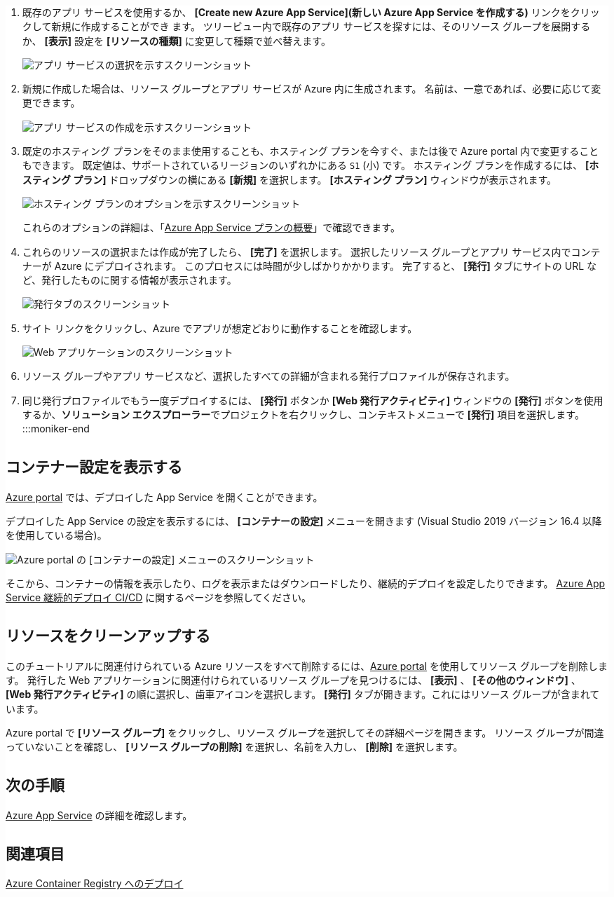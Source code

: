 1. 既存のアプリ サービスを使用するか、 **[Create new Azure App Service]\(新しい Azure App Service を作成する\)** リンクをクリックして新規に作成することができ ます。 ツリービュー内で既存のアプリ サービスを探すには、そのリソース グループを展開するか、 **[表示]** 設定を **[リソースの種類]** に変更して種類で並べ替えます。

   ![アプリ サービスの選択を示すスクリーンショット](media/deploy-app-service/publish-app-service-windows2.png)

1. 新規に作成した場合は、リソース グループとアプリ サービスが Azure 内に生成されます。 名前は、一意であれば、必要に応じて変更できます。

   ![アプリ サービスの作成を示すスクリーンショット](media/deploy-app-service/publish-app-service-windows3.png)

1. 既定のホスティング プランをそのまま使用することも、ホスティング プランを今すぐ、または後で Azure portal 内で変更することもできます。 既定値は、サポートされているリージョンのいずれかにある `S1` (小) です。 ホスティング プランを作成するには、 **[ホスティング プラン]** ドロップダウンの横にある **[新規]** を選択します。 **[ホスティング プラン]** ウィンドウが表示されます。

   ![ホスティング プランのオプションを示すスクリーンショット](media/deploy-app-service/hosting-plan.png)

   これらのオプションの詳細は、「[Azure App Service プランの概要](/azure/app-service/overview-hosting-plans)」で確認できます。

1. これらのリソースの選択または作成が完了したら、 **[完了]** を選択します。 選択したリソース グループとアプリ サービス内でコンテナーが Azure にデプロイされます。 このプロセスには時間が少しばかりかかります。 完了すると、 **[発行]** タブにサイトの URL など、発行したものに関する情報が表示されます。

   ![発行タブのスクリーンショット](media/deploy-app-service/publish-succeeded-windows.png)

1. サイト リンクをクリックし、Azure でアプリが想定どおりに動作することを確認します。

   ![Web アプリケーションのスクリーンショット](media/deploy-app-service/web-application-running2.png)

1. リソース グループやアプリ サービスなど、選択したすべての詳細が含まれる発行プロファイルが保存されます。

1. 同じ発行プロファイルでもう一度デプロイするには、 **[発行]** ボタンか **[Web 発行アクティビティ]** ウィンドウの **[発行]** ボタンを使用するか、**ソリューション エクスプローラー**でプロジェクトを右クリックし、コンテキストメニューで **[発行]** 項目を選択します。
:::moniker-end

## <a name="view-container-settings"></a>コンテナー設定を表示する

[Azure portal](https://portal.azure.com) では、デプロイした App Service を開くことができます。

デプロイした App Service の設定を表示するには、 **[コンテナーの設定]** メニューを開きます (Visual Studio 2019 バージョン 16.4 以降を使用している場合)。

![Azure portal の [コンテナーの設定] メニューのスクリーンショット](media/deploy-app-service/container-settings-menu.png)

そこから、コンテナーの情報を表示したり、ログを表示またはダウンロードしたり、継続的デプロイを設定したりできます。 [Azure App Service 継続的デプロイ CI/CD](/azure/app-service/containers/app-service-linux-ci-cd) に関するページを参照してください。

## <a name="clean-up-resources"></a>リソースをクリーンアップする

このチュートリアルに関連付けられている Azure リソースをすべて削除するには、[Azure portal](https://portal.azure.com) を使用してリソース グループを削除します。 発行した Web アプリケーションに関連付けられているリソース グループを見つけるには、 **[表示]** 、 **[その他のウィンドウ]** 、 **[Web 発行アクティビティ]** の順に選択し、歯車アイコンを選択します。 **[発行]** タブが開きます。これにはリソース グループが含まれています。

Azure portal で **[リソース グループ]** をクリックし、リソース グループを選択してその詳細ページを開きます。 リソース グループが間違っていないことを確認し、 **[リソース グループの削除]** を選択し、名前を入力し、 **[削除]** を選択します。

## <a name="next-steps"></a>次の手順

[Azure App Service](/azure/app-service/overview) の詳細を確認します。

## <a name="see-also"></a>関連項目

[Azure Container Registry へのデプロイ](hosting-web-apps-in-docker.md)